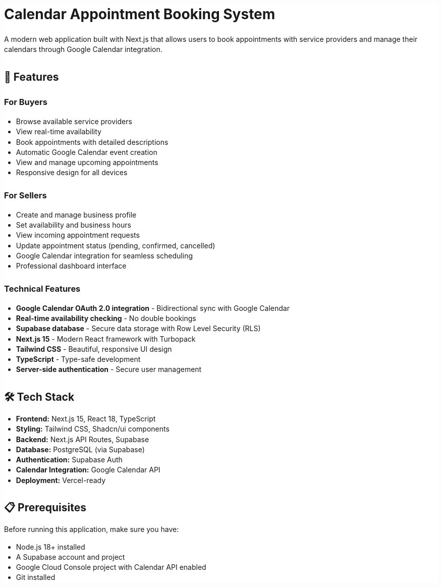 # Calendar Appointment Booking System

A modern web application built with Next.js that allows users to book appointments with service providers and manage their calendars through Google Calendar integration.

## 🚀 Features

### For Buyers
- Browse available service providers
- View real-time availability 
- Book appointments with detailed descriptions
- Automatic Google Calendar event creation
- View and manage upcoming appointments
- Responsive design for all devices

### For Sellers
- Create and manage business profile
- Set availability and business hours
- View incoming appointment requests
- Update appointment status (pending, confirmed, cancelled)
- Google Calendar integration for seamless scheduling
- Professional dashboard interface

### Technical Features
- **Google Calendar OAuth 2.0 integration** - Bidirectional sync with Google Calendar
- **Real-time availability checking** - No double bookings
- **Supabase database** - Secure data storage with Row Level Security (RLS)
- **Next.js 15** - Modern React framework with Turbopack
- **Tailwind CSS** - Beautiful, responsive UI design
- **TypeScript** - Type-safe development
- **Server-side authentication** - Secure user management

## 🛠️ Tech Stack

- **Frontend:** Next.js 15, React 18, TypeScript
- **Styling:** Tailwind CSS, Shadcn/ui components
- **Backend:** Next.js API Routes, Supabase
- **Database:** PostgreSQL (via Supabase)
- **Authentication:** Supabase Auth
- **Calendar Integration:** Google Calendar API
- **Deployment:** Vercel-ready

## 📋 Prerequisites

Before running this application, make sure you have:

- Node.js 18+ installed
- A Supabase account and project
- Google Cloud Console project with Calendar API enabled
- Git installed
